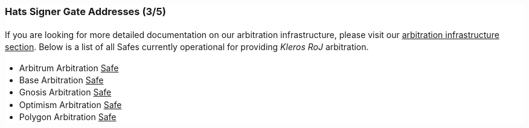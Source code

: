 ### Hats Signer Gate Addresses (3/5)

If you are looking for more detailed documentation on our arbitration infrastructure, please visit our [arbitration infrastructure section](docs-v3/arbitration/arbitration_policies/arbitration_infra.md). Below is a list of all Safes currently operational for providing *Kleros RoJ* arbitration.

- Arbitrum Arbitration [Safe](https://app.safe.global/home?safe=arb1:0x18542245cA523DFF96AF766047fE9423E0BED3C0)
- Base Arbitration [Safe](https://app.safe.global/home?safe=base:0x18542245cA523DFF96AF766047fE9423E0BED3C0)
- Gnosis Arbitration [Safe](https://app.safe.global/home?safe=gno:0x18542245cA523DFF96AF766047fE9423E0BED3C0)
- Optimism Arbitration [Safe](https://app.safe.global/home?safe=oeth:0x18542245cA523DFF96AF766047fE9423E0BED3C0)
- Polygon Arbitration [Safe](https://app.safe.global/home?safe=matic:0x18542245cA523DFF96AF766047fE9423E0BED3C0)

